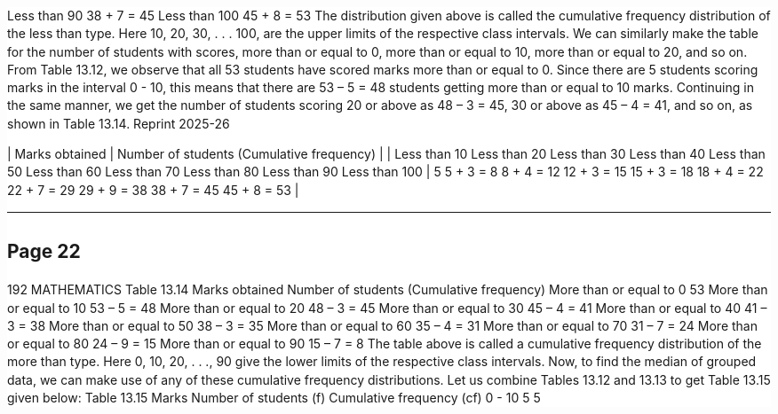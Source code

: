 Less than 90 38 + 7 = 45
Less than 100 45 + 8 = 53
The distribution given above is called the cumulative frequency distribution of
the less than type. Here 10, 20, 30, . . . 100, are the upper limits of the respective
class intervals.
We can similarly make the table for the number of students with scores, more
than or equal to 0, more than or equal to 10, more than or equal to 20, and so on. From
Table 13.12, we observe that all 53 students have scored marks more than or equal to
0. Since there are 5 students scoring marks in the interval 0 - 10, this means that there
are 53 – 5 = 48 students getting more than or equal to 10 marks. Continuing in the
same manner, we get the number of students scoring 20 or above as 48 – 3 = 45, 30 or
above as 45 – 4 = 41, and so on, as shown in Table 13.14.
Reprint 2025-26

| Marks obtained | Number of students
(Cumulative frequency) |
| Less than 10
Less than 20
Less than 30
Less than 40
Less than 50
Less than 60
Less than 70
Less than 80
Less than 90
Less than 100 | 5
5 + 3 = 8
8 + 4 = 12
12 + 3 = 15
15 + 3 = 18
18 + 4 = 22
22 + 7 = 29
29 + 9 = 38
38 + 7 = 45
45 + 8 = 53 |



---

## Page 22

192 MATHEMATICS
Table 13.14
Marks obtained Number of students
(Cumulative frequency)
More than or equal to 0 53
More than or equal to 10 53 – 5 = 48
More than or equal to 20 48 – 3 = 45
More than or equal to 30 45 – 4 = 41
More than or equal to 40 41 – 3 = 38
More than or equal to 50 38 – 3 = 35
More than or equal to 60 35 – 4 = 31
More than or equal to 70 31 – 7 = 24
More than or equal to 80 24 – 9 = 15
More than or equal to 90 15 – 7 = 8
The table above is called a cumulative frequency distribution of the more
than type. Here 0, 10, 20, . . ., 90 give the lower limits of the respective class intervals.
Now, to find the median of grouped data, we can make use of any of these
cumulative frequency distributions.
Let us combine Tables 13.12 and 13.13 to get Table 13.15 given below:
Table 13.15
Marks Number of students (f) Cumulative frequency (cf)
0 - 10 5 5